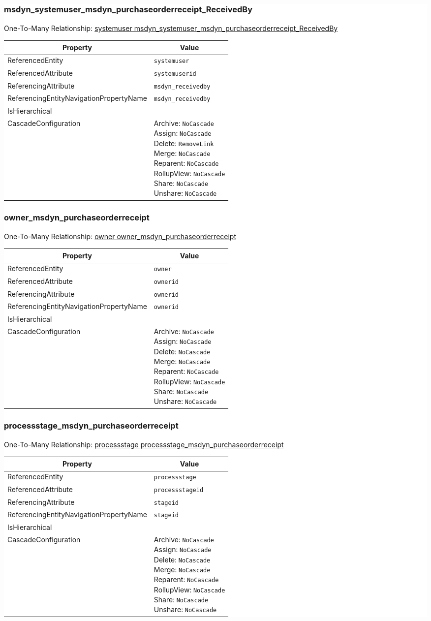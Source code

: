 ### <a name="BKMK_msdyn_systemuser_msdyn_purchaseorderreceipt_ReceivedBy"></a> msdyn_systemuser_msdyn_purchaseorderreceipt_ReceivedBy

One-To-Many Relationship: [systemuser msdyn_systemuser_msdyn_purchaseorderreceipt_ReceivedBy](systemuser.md#BKMK_msdyn_systemuser_msdyn_purchaseorderreceipt_ReceivedBy)

|Property|Value|
|---|---|
|ReferencedEntity|`systemuser`|
|ReferencedAttribute|`systemuserid`|
|ReferencingAttribute|`msdyn_receivedby`|
|ReferencingEntityNavigationPropertyName|`msdyn_receivedby`|
|IsHierarchical||
|CascadeConfiguration|Archive: `NoCascade`<br />Assign: `NoCascade`<br />Delete: `RemoveLink`<br />Merge: `NoCascade`<br />Reparent: `NoCascade`<br />RollupView: `NoCascade`<br />Share: `NoCascade`<br />Unshare: `NoCascade`|

### <a name="BKMK_owner_msdyn_purchaseorderreceipt"></a> owner_msdyn_purchaseorderreceipt

One-To-Many Relationship: [owner owner_msdyn_purchaseorderreceipt](owner.md#BKMK_owner_msdyn_purchaseorderreceipt)

|Property|Value|
|---|---|
|ReferencedEntity|`owner`|
|ReferencedAttribute|`ownerid`|
|ReferencingAttribute|`ownerid`|
|ReferencingEntityNavigationPropertyName|`ownerid`|
|IsHierarchical||
|CascadeConfiguration|Archive: `NoCascade`<br />Assign: `NoCascade`<br />Delete: `NoCascade`<br />Merge: `NoCascade`<br />Reparent: `NoCascade`<br />RollupView: `NoCascade`<br />Share: `NoCascade`<br />Unshare: `NoCascade`|

### <a name="BKMK_processstage_msdyn_purchaseorderreceipt"></a> processstage_msdyn_purchaseorderreceipt

One-To-Many Relationship: [processstage processstage_msdyn_purchaseorderreceipt](processstage.md#BKMK_processstage_msdyn_purchaseorderreceipt)

|Property|Value|
|---|---|
|ReferencedEntity|`processstage`|
|ReferencedAttribute|`processstageid`|
|ReferencingAttribute|`stageid`|
|ReferencingEntityNavigationPropertyName|`stageid`|
|IsHierarchical||
|CascadeConfiguration|Archive: `NoCascade`<br />Assign: `NoCascade`<br />Delete: `NoCascade`<br />Merge: `NoCascade`<br />Reparent: `NoCascade`<br />RollupView: `NoCascade`<br />Share: `NoCascade`<br />Unshare: `NoCascade`|
